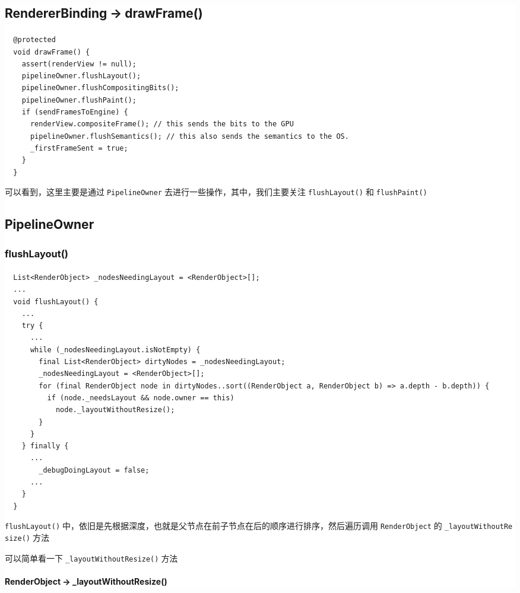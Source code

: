 ## RendererBinding -> drawFrame()


```
  @protected
  void drawFrame() {
    assert(renderView != null);
    pipelineOwner.flushLayout();
    pipelineOwner.flushCompositingBits();
    pipelineOwner.flushPaint();
    if (sendFramesToEngine) {
      renderView.compositeFrame(); // this sends the bits to the GPU
      pipelineOwner.flushSemantics(); // this also sends the semantics to the OS.
      _firstFrameSent = true;
    }
  }
```
可以看到，这里主要是通过 `PipelineOwner` 去进行一些操作，其中，我们主要关注 `flushLayout()` 和 `flushPaint()`

## PipelineOwner

### flushLayout()


```
  List<RenderObject> _nodesNeedingLayout = <RenderObject>[];
  ...
  void flushLayout() {
    ...
    try {
      ...
      while (_nodesNeedingLayout.isNotEmpty) {
        final List<RenderObject> dirtyNodes = _nodesNeedingLayout;
        _nodesNeedingLayout = <RenderObject>[];
        for (final RenderObject node in dirtyNodes..sort((RenderObject a, RenderObject b) => a.depth - b.depth)) {
          if (node._needsLayout && node.owner == this)
            node._layoutWithoutResize();
        }
      }
    } finally {
      ...
        _debugDoingLayout = false;
      ...
    }
  }
```
`flushLayout()` 中，依旧是先根据深度，也就是父节点在前子节点在后的顺序进行排序，然后遍历调用 `RenderObject` 的 `_layoutWithoutResize()` 方法

可以简单看一下 `_layoutWithoutResize()` 方法

#### RenderObject -> _layoutWithoutResize()
